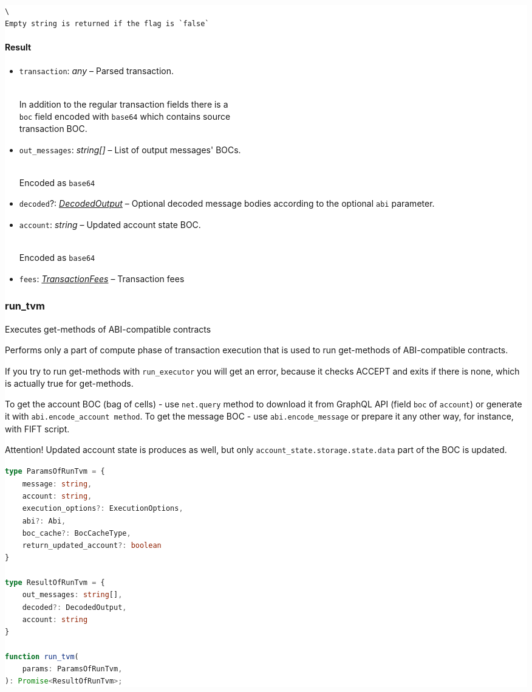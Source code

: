     \
    Empty string is returned if the flag is `false`

#### Result

*   `transaction`: _any_ – Parsed transaction.

    \
    In addition to the regular transaction fields there is a\
    `boc` field encoded with `base64` which contains source\
    transaction BOC.
*   `out_messages`: _string\[]_ – List of output messages' BOCs.

    \
    Encoded as `base64`
* `decoded`?: [_DecodedOutput_](mod_processing.md#DecodedOutput) – Optional decoded message bodies according to the optional `abi` parameter.
*   `account`: _string_ – Updated account state BOC.

    \
    Encoded as `base64`
* `fees`: [_TransactionFees_](mod_tvm.md#TransactionFees) – Transaction fees

### run_tvm

Executes get-methods of ABI-compatible contracts

Performs only a part of compute phase of transaction execution that is used to run get-methods of ABI-compatible contracts.

If you try to run get-methods with `run_executor` you will get an error, because it checks ACCEPT and exits if there is none, which is actually true for get-methods.

To get the account BOC (bag of cells) - use `net.query` method to download it from GraphQL API (field `boc` of `account`) or generate it with `abi.encode_account method`. To get the message BOC - use `abi.encode_message` or prepare it any other way, for instance, with FIFT script.

Attention! Updated account state is produces as well, but only `account_state.storage.state.data` part of the BOC is updated.

```typescript
type ParamsOfRunTvm = {
    message: string,
    account: string,
    execution_options?: ExecutionOptions,
    abi?: Abi,
    boc_cache?: BocCacheType,
    return_updated_account?: boolean
}

type ResultOfRunTvm = {
    out_messages: string[],
    decoded?: DecodedOutput,
    account: string
}

function run_tvm(
    params: ParamsOfRunTvm,
): Promise<ResultOfRunTvm>;
```
